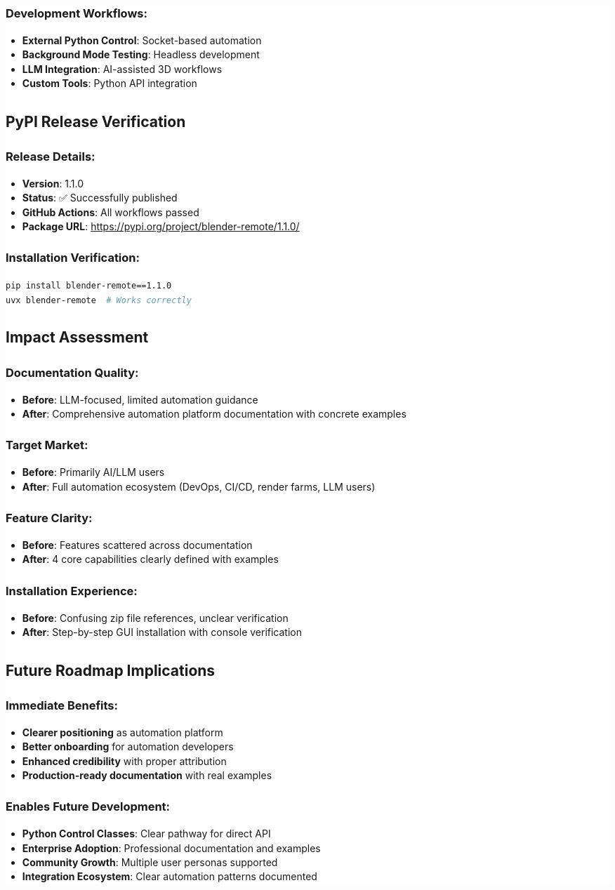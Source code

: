 ### Development Workflows:
- **External Python Control**: Socket-based automation
- **Background Mode Testing**: Headless development
- **LLM Integration**: AI-assisted 3D workflows
- **Custom Tools**: Python API integration

## PyPI Release Verification

### Release Details:
- **Version**: 1.1.0
- **Status**: ✅ Successfully published
- **GitHub Actions**: All workflows passed
- **Package URL**: https://pypi.org/project/blender-remote/1.1.0/

### Installation Verification:
```bash
pip install blender-remote==1.1.0
uvx blender-remote  # Works correctly
```

## Impact Assessment

### Documentation Quality:
- **Before**: LLM-focused, limited automation guidance
- **After**: Comprehensive automation platform documentation with concrete examples

### Target Market:
- **Before**: Primarily AI/LLM users
- **After**: Full automation ecosystem (DevOps, CI/CD, render farms, LLM users)

### Feature Clarity:
- **Before**: Features scattered across documentation
- **After**: 4 core capabilities clearly defined with examples

### Installation Experience:
- **Before**: Confusing zip file references, unclear verification
- **After**: Step-by-step GUI installation with console verification

## Future Roadmap Implications

### Immediate Benefits:
- **Clearer positioning** as automation platform
- **Better onboarding** for automation developers
- **Enhanced credibility** with proper attribution
- **Production-ready documentation** with real examples

### Enables Future Development:
- **Python Control Classes**: Clear pathway for direct API
- **Enterprise Adoption**: Professional documentation and examples
- **Community Growth**: Multiple user personas supported
- **Integration Ecosystem**: Clear automation patterns documented
